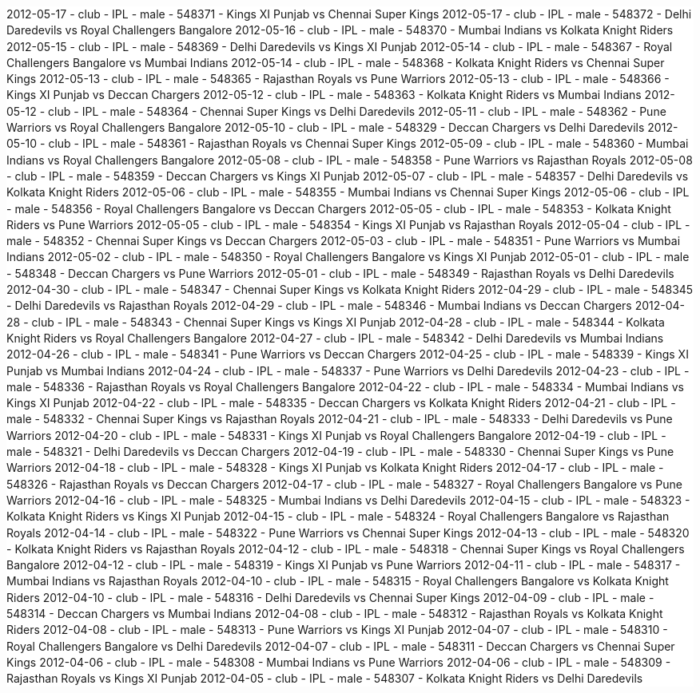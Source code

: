 2012-05-17 - club - IPL - male - 548371 - Kings XI Punjab vs Chennai Super Kings
2012-05-17 - club - IPL - male - 548372 - Delhi Daredevils vs Royal Challengers Bangalore
2012-05-16 - club - IPL - male - 548370 - Mumbai Indians vs Kolkata Knight Riders
2012-05-15 - club - IPL - male - 548369 - Delhi Daredevils vs Kings XI Punjab
2012-05-14 - club - IPL - male - 548367 - Royal Challengers Bangalore vs Mumbai Indians
2012-05-14 - club - IPL - male - 548368 - Kolkata Knight Riders vs Chennai Super Kings
2012-05-13 - club - IPL - male - 548365 - Rajasthan Royals vs Pune Warriors
2012-05-13 - club - IPL - male - 548366 - Kings XI Punjab vs Deccan Chargers
2012-05-12 - club - IPL - male - 548363 - Kolkata Knight Riders vs Mumbai Indians
2012-05-12 - club - IPL - male - 548364 - Chennai Super Kings vs Delhi Daredevils
2012-05-11 - club - IPL - male - 548362 - Pune Warriors vs Royal Challengers Bangalore
2012-05-10 - club - IPL - male - 548329 - Deccan Chargers vs Delhi Daredevils
2012-05-10 - club - IPL - male - 548361 - Rajasthan Royals vs Chennai Super Kings
2012-05-09 - club - IPL - male - 548360 - Mumbai Indians vs Royal Challengers Bangalore
2012-05-08 - club - IPL - male - 548358 - Pune Warriors vs Rajasthan Royals
2012-05-08 - club - IPL - male - 548359 - Deccan Chargers vs Kings XI Punjab
2012-05-07 - club - IPL - male - 548357 - Delhi Daredevils vs Kolkata Knight Riders
2012-05-06 - club - IPL - male - 548355 - Mumbai Indians vs Chennai Super Kings
2012-05-06 - club - IPL - male - 548356 - Royal Challengers Bangalore vs Deccan Chargers
2012-05-05 - club - IPL - male - 548353 - Kolkata Knight Riders vs Pune Warriors
2012-05-05 - club - IPL - male - 548354 - Kings XI Punjab vs Rajasthan Royals
2012-05-04 - club - IPL - male - 548352 - Chennai Super Kings vs Deccan Chargers
2012-05-03 - club - IPL - male - 548351 - Pune Warriors vs Mumbai Indians
2012-05-02 - club - IPL - male - 548350 - Royal Challengers Bangalore vs Kings XI Punjab
2012-05-01 - club - IPL - male - 548348 - Deccan Chargers vs Pune Warriors
2012-05-01 - club - IPL - male - 548349 - Rajasthan Royals vs Delhi Daredevils
2012-04-30 - club - IPL - male - 548347 - Chennai Super Kings vs Kolkata Knight Riders
2012-04-29 - club - IPL - male - 548345 - Delhi Daredevils vs Rajasthan Royals
2012-04-29 - club - IPL - male - 548346 - Mumbai Indians vs Deccan Chargers
2012-04-28 - club - IPL - male - 548343 - Chennai Super Kings vs Kings XI Punjab
2012-04-28 - club - IPL - male - 548344 - Kolkata Knight Riders vs Royal Challengers Bangalore
2012-04-27 - club - IPL - male - 548342 - Delhi Daredevils vs Mumbai Indians
2012-04-26 - club - IPL - male - 548341 - Pune Warriors vs Deccan Chargers
2012-04-25 - club - IPL - male - 548339 - Kings XI Punjab vs Mumbai Indians
2012-04-24 - club - IPL - male - 548337 - Pune Warriors vs Delhi Daredevils
2012-04-23 - club - IPL - male - 548336 - Rajasthan Royals vs Royal Challengers Bangalore
2012-04-22 - club - IPL - male - 548334 - Mumbai Indians vs Kings XI Punjab
2012-04-22 - club - IPL - male - 548335 - Deccan Chargers vs Kolkata Knight Riders
2012-04-21 - club - IPL - male - 548332 - Chennai Super Kings vs Rajasthan Royals
2012-04-21 - club - IPL - male - 548333 - Delhi Daredevils vs Pune Warriors
2012-04-20 - club - IPL - male - 548331 - Kings XI Punjab vs Royal Challengers Bangalore
2012-04-19 - club - IPL - male - 548321 - Delhi Daredevils vs Deccan Chargers
2012-04-19 - club - IPL - male - 548330 - Chennai Super Kings vs Pune Warriors
2012-04-18 - club - IPL - male - 548328 - Kings XI Punjab vs Kolkata Knight Riders
2012-04-17 - club - IPL - male - 548326 - Rajasthan Royals vs Deccan Chargers
2012-04-17 - club - IPL - male - 548327 - Royal Challengers Bangalore vs Pune Warriors
2012-04-16 - club - IPL - male - 548325 - Mumbai Indians vs Delhi Daredevils
2012-04-15 - club - IPL - male - 548323 - Kolkata Knight Riders vs Kings XI Punjab
2012-04-15 - club - IPL - male - 548324 - Royal Challengers Bangalore vs Rajasthan Royals
2012-04-14 - club - IPL - male - 548322 - Pune Warriors vs Chennai Super Kings
2012-04-13 - club - IPL - male - 548320 - Kolkata Knight Riders vs Rajasthan Royals
2012-04-12 - club - IPL - male - 548318 - Chennai Super Kings vs Royal Challengers Bangalore
2012-04-12 - club - IPL - male - 548319 - Kings XI Punjab vs Pune Warriors
2012-04-11 - club - IPL - male - 548317 - Mumbai Indians vs Rajasthan Royals
2012-04-10 - club - IPL - male - 548315 - Royal Challengers Bangalore vs Kolkata Knight Riders
2012-04-10 - club - IPL - male - 548316 - Delhi Daredevils vs Chennai Super Kings
2012-04-09 - club - IPL - male - 548314 - Deccan Chargers vs Mumbai Indians
2012-04-08 - club - IPL - male - 548312 - Rajasthan Royals vs Kolkata Knight Riders
2012-04-08 - club - IPL - male - 548313 - Pune Warriors vs Kings XI Punjab
2012-04-07 - club - IPL - male - 548310 - Royal Challengers Bangalore vs Delhi Daredevils
2012-04-07 - club - IPL - male - 548311 - Deccan Chargers vs Chennai Super Kings
2012-04-06 - club - IPL - male - 548308 - Mumbai Indians vs Pune Warriors
2012-04-06 - club - IPL - male - 548309 - Rajasthan Royals vs Kings XI Punjab
2012-04-05 - club - IPL - male - 548307 - Kolkata Knight Riders vs Delhi Daredevils